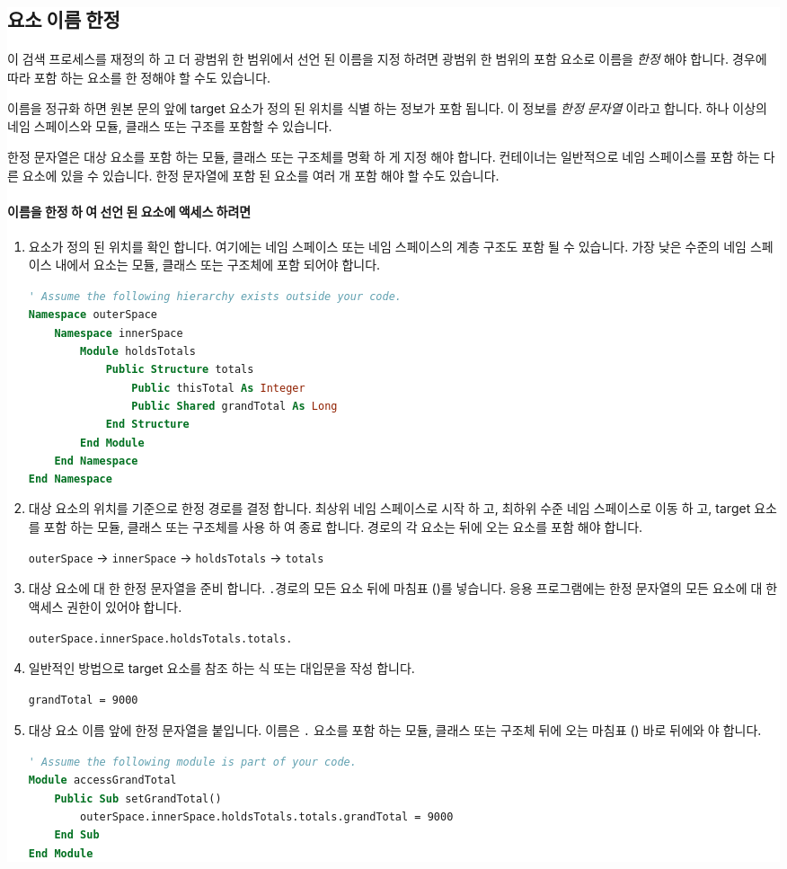 ## <a name="qualifying-an-element-name"></a>요소 이름 한정  

 이 검색 프로세스를 재정의 하 고 더 광범위 한 범위에서 선언 된 이름을 지정 하려면 광범위 한 범위의 포함 요소로 이름을 *한정* 해야 합니다. 경우에 따라 포함 하는 요소를 한 정해야 할 수도 있습니다.  
  
 이름을 정규화 하면 원본 문의 앞에 target 요소가 정의 된 위치를 식별 하는 정보가 포함 됩니다. 이 정보를 *한정 문자열* 이라고 합니다. 하나 이상의 네임 스페이스와 모듈, 클래스 또는 구조를 포함할 수 있습니다.  
  
 한정 문자열은 대상 요소를 포함 하는 모듈, 클래스 또는 구조체를 명확 하 게 지정 해야 합니다. 컨테이너는 일반적으로 네임 스페이스를 포함 하는 다른 요소에 있을 수 있습니다. 한정 문자열에 포함 된 요소를 여러 개 포함 해야 할 수도 있습니다.  
  
#### <a name="to-access-a-declared-element-by-qualifying-its-name"></a>이름을 한정 하 여 선언 된 요소에 액세스 하려면  
  
1. 요소가 정의 된 위치를 확인 합니다. 여기에는 네임 스페이스 또는 네임 스페이스의 계층 구조도 포함 될 수 있습니다. 가장 낮은 수준의 네임 스페이스 내에서 요소는 모듈, 클래스 또는 구조체에 포함 되어야 합니다.  
  
    ```vb  
    ' Assume the following hierarchy exists outside your code.  
    Namespace outerSpace  
        Namespace innerSpace  
            Module holdsTotals  
                Public Structure totals  
                    Public thisTotal As Integer  
                    Public Shared grandTotal As Long  
                End Structure  
            End Module  
        End Namespace  
    End Namespace  
    ```  
  
2. 대상 요소의 위치를 기준으로 한정 경로를 결정 합니다. 최상위 네임 스페이스로 시작 하 고, 최하위 수준 네임 스페이스로 이동 하 고, target 요소를 포함 하는 모듈, 클래스 또는 구조체를 사용 하 여 종료 합니다. 경로의 각 요소는 뒤에 오는 요소를 포함 해야 합니다.  
  
     `outerSpace` → `innerSpace` → `holdsTotals` → `totals`  
  
3. 대상 요소에 대 한 한정 문자열을 준비 합니다. `.`경로의 모든 요소 뒤에 마침표 ()를 넣습니다. 응용 프로그램에는 한정 문자열의 모든 요소에 대 한 액세스 권한이 있어야 합니다.  
  
    ```vb  
    outerSpace.innerSpace.holdsTotals.totals.  
    ```  
  
4. 일반적인 방법으로 target 요소를 참조 하는 식 또는 대입문을 작성 합니다.  
  
    ```vb  
    grandTotal = 9000  
    ```  
  
5. 대상 요소 이름 앞에 한정 문자열을 붙입니다. 이름은 `.` 요소를 포함 하는 모듈, 클래스 또는 구조체 뒤에 오는 마침표 () 바로 뒤에와 야 합니다.  
  
    ```vb  
    ' Assume the following module is part of your code.  
    Module accessGrandTotal  
        Public Sub setGrandTotal()  
            outerSpace.innerSpace.holdsTotals.totals.grandTotal = 9000  
        End Sub  
    End Module  
    ```  
  